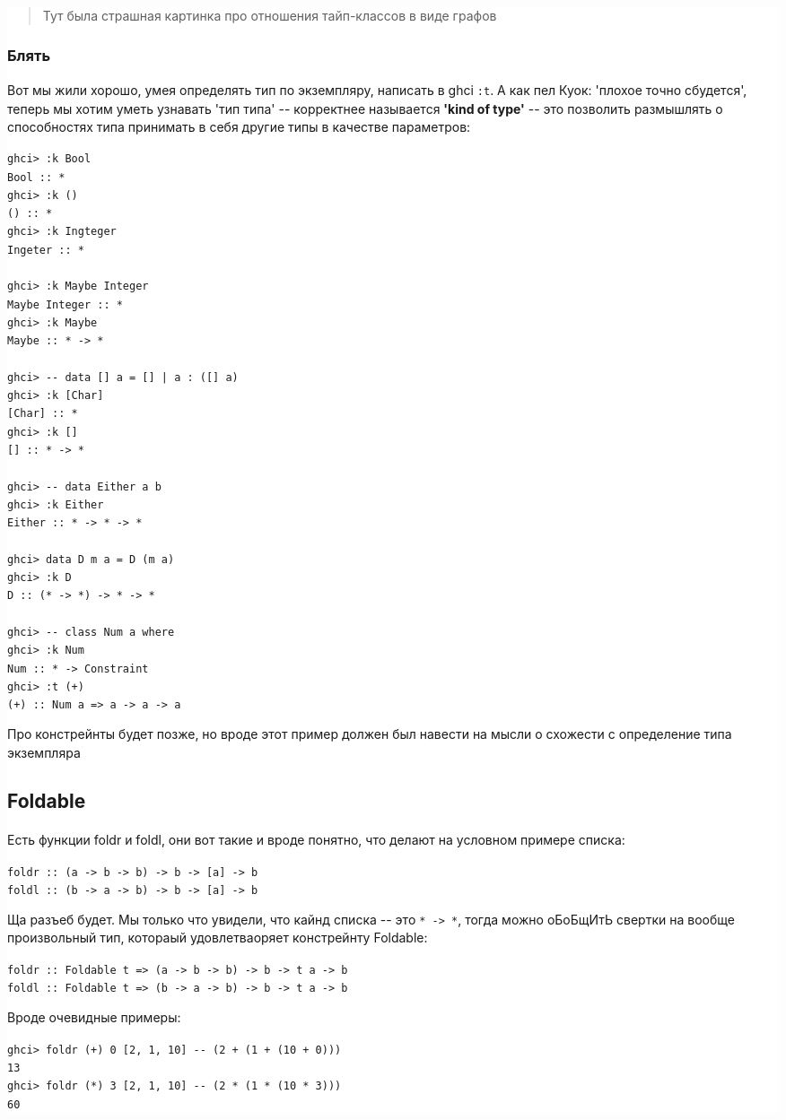 > Тут была страшная картинка про отношения тайп-классов в виде графов

### Блять
Вот мы жили хорошо, умея определять тип по экземпляру, написать в ghci ```:t```. А как пел Куок: 'плохое точно сбудется', теперь мы хотим уметь узнавать 'тип типа' -- корректнее называется **'kind of type'** -- это позволить размышлять о способностях типа принимать в себя другие типы в качестве параметров:
```
ghci> :k Bool
Bool :: *
ghci> :k ()
() :: *
ghci> :k Ingteger
Ingeter :: *

ghci> :k Maybe Integer
Maybe Integer :: *
ghci> :k Maybe
Maybe :: * -> *

ghci> -- data [] a = [] | a : ([] a)
ghci> :k [Char]
[Char] :: *
ghci> :k []
[] :: * -> *

ghci> -- data Either a b
ghci> :k Either
Either :: * -> * -> *

ghci> data D m a = D (m a)
ghci> :k D
D :: (* -> *) -> * -> *

ghci> -- class Num a where
ghci> :k Num
Num :: * -> Constraint
ghci> :t (+)
(+) :: Num a => a -> a -> a
```
Про констрейнты будет позже, но вроде этот пример должен был навести на мысли о схожести с определение типа экземпляра


## Foldable

Есть функции foldr и foldl, они вот такие и вроде понятно, что делают на условном примере списка:
```
foldr :: (a -> b -> b) -> b -> [a] -> b
foldl :: (b -> a -> b) -> b -> [a] -> b 
```
Ща разъеб будет. Мы только что увидели, что кайнд списка -- это ```* -> *```, тогда можно оБоБщИтЬ свертки на вообще произвольный тип, котораый удовлетваоряет констрейнту Foldable:
```
foldr :: Foldable t => (a -> b -> b) -> b -> t a -> b
foldl :: Foldable t => (b -> a -> b) -> b -> t a -> b 
```
Вроде очевидные примеры:
```
ghci> foldr (+) 0 [2, 1, 10] -- (2 + (1 + (10 + 0)))
13
ghci> foldr (*) 3 [2, 1, 10] -- (2 * (1 * (10 * 3)))
60
```
